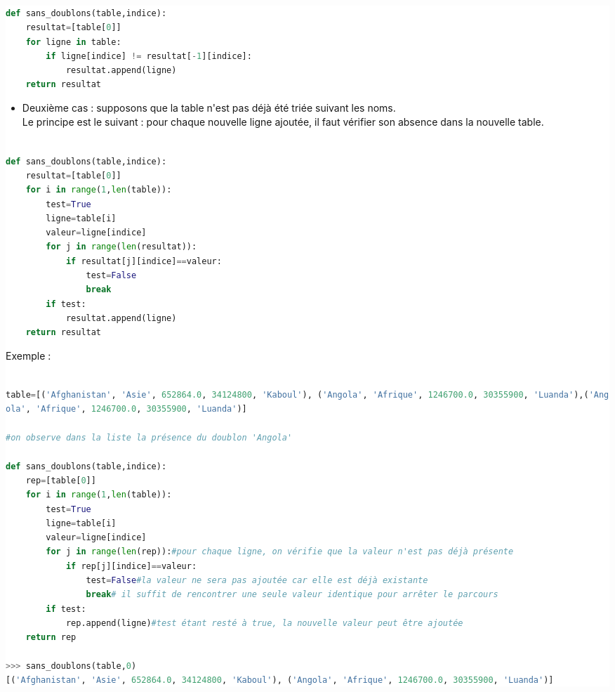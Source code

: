 ```python
def sans_doublons(table,indice):
    resultat=[table[0]]
    for ligne in table:
        if ligne[indice] != resultat[-1][indice]:
            resultat.append(ligne)
    return resultat
```

- Deuxième cas : supposons que la table n'est pas déjà été triée suivant les noms.     
Le principe est le suivant : pour chaque nouvelle ligne ajoutée, il faut vérifier son absence dans la nouvelle table.

```python

def sans_doublons(table,indice):
    resultat=[table[0]]
    for i in range(1,len(table)):
        test=True
        ligne=table[i]
        valeur=ligne[indice]
        for j in range(len(resultat)):
            if resultat[j][indice]==valeur:
                test=False
                break
        if test:
            resultat.append(ligne)
    return resultat
```

Exemple :

```python

table=[('Afghanistan', 'Asie', 652864.0, 34124800, 'Kaboul'), ('Angola', 'Afrique', 1246700.0, 30355900, 'Luanda'),('Angola', 'Afrique', 1246700.0, 30355900, 'Luanda')]

#on observe dans la liste la présence du doublon 'Angola'

def sans_doublons(table,indice):
    rep=[table[0]]
    for i in range(1,len(table)):
        test=True
        ligne=table[i]
        valeur=ligne[indice]
        for j in range(len(rep)):#pour chaque ligne, on vérifie que la valeur n'est pas déjà présente
            if rep[j][indice]==valeur:
                test=False#la valeur ne sera pas ajoutée car elle est déjà existante
                break# il suffit de rencontrer une seule valeur identique pour arrêter le parcours
        if test:
            rep.append(ligne)#test étant resté à true, la nouvelle valeur peut être ajoutée
    return rep

>>> sans_doublons(table,0)
[('Afghanistan', 'Asie', 652864.0, 34124800, 'Kaboul'), ('Angola', 'Afrique', 1246700.0, 30355900, 'Luanda')]
```
